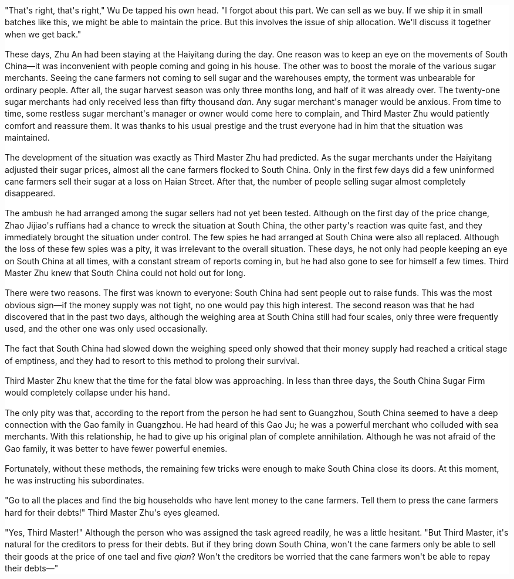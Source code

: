 "That's right, that's right," Wu De tapped his own head. "I forgot about this part. We can sell as we buy. If we ship it in small batches like this, we might be able to maintain the price. But this involves the issue of ship allocation. We'll discuss it together when we get back."

These days, Zhu An had been staying at the Haiyitang during the day. One reason was to keep an eye on the movements of South China—it was inconvenient with people coming and going in his house. The other was to boost the morale of the various sugar merchants. Seeing the cane farmers not coming to sell sugar and the warehouses empty, the torment was unbearable for ordinary people. After all, the sugar harvest season was only three months long, and half of it was already over. The twenty-one sugar merchants had only received less than fifty thousand *dan*. Any sugar merchant's manager would be anxious. From time to time, some restless sugar merchant's manager or owner would come here to complain, and Third Master Zhu would patiently comfort and reassure them. It was thanks to his usual prestige and the trust everyone had in him that the situation was maintained.

The development of the situation was exactly as Third Master Zhu had predicted. As the sugar merchants under the Haiyitang adjusted their sugar prices, almost all the cane farmers flocked to South China. Only in the first few days did a few uninformed cane farmers sell their sugar at a loss on Haian Street. After that, the number of people selling sugar almost completely disappeared.

The ambush he had arranged among the sugar sellers had not yet been tested. Although on the first day of the price change, Zhao Jijiao's ruffians had a chance to wreck the situation at South China, the other party's reaction was quite fast, and they immediately brought the situation under control. The few spies he had arranged at South China were also all replaced. Although the loss of these few spies was a pity, it was irrelevant to the overall situation. These days, he not only had people keeping an eye on South China at all times, with a constant stream of reports coming in, but he had also gone to see for himself a few times. Third Master Zhu knew that South China could not hold out for long.

There were two reasons. The first was known to everyone: South China had sent people out to raise funds. This was the most obvious sign—if the money supply was not tight, no one would pay this high interest. The second reason was that he had discovered that in the past two days, although the weighing area at South China still had four scales, only three were frequently used, and the other one was only used occasionally.

The fact that South China had slowed down the weighing speed only showed that their money supply had reached a critical stage of emptiness, and they had to resort to this method to prolong their survival.

Third Master Zhu knew that the time for the fatal blow was approaching. In less than three days, the South China Sugar Firm would completely collapse under his hand.

The only pity was that, according to the report from the person he had sent to Guangzhou, South China seemed to have a deep connection with the Gao family in Guangzhou. He had heard of this Gao Ju; he was a powerful merchant who colluded with sea merchants. With this relationship, he had to give up his original plan of complete annihilation. Although he was not afraid of the Gao family, it was better to have fewer powerful enemies.

Fortunately, without these methods, the remaining few tricks were enough to make South China close its doors. At this moment, he was instructing his subordinates.

"Go to all the places and find the big households who have lent money to the cane farmers. Tell them to press the cane farmers hard for their debts!" Third Master Zhu's eyes gleamed.

"Yes, Third Master!" Although the person who was assigned the task agreed readily, he was a little hesitant. "But Third Master, it's natural for the creditors to press for their debts. But if they bring down South China, won't the cane farmers only be able to sell their goods at the price of one tael and five *qian*? Won't the creditors be worried that the cane farmers won't be able to repay their debts—"
